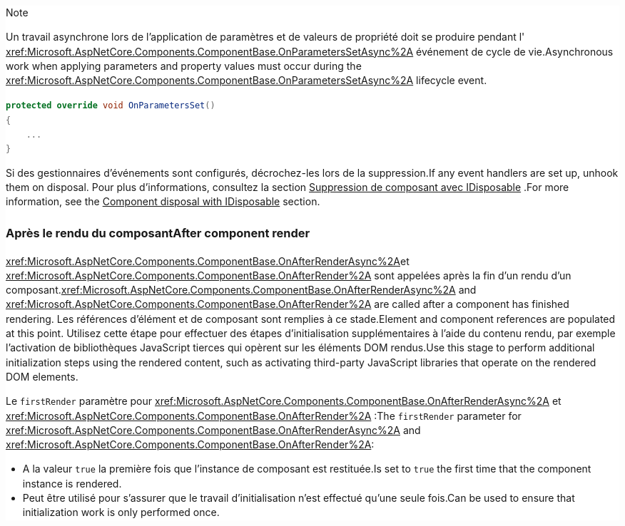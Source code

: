 > [!NOTE]
> <span data-ttu-id="df30c-143">Un travail asynchrone lors de l’application de paramètres et de valeurs de propriété doit se produire pendant l' <xref:Microsoft.AspNetCore.Components.ComponentBase.OnParametersSetAsync%2A> événement de cycle de vie.</span><span class="sxs-lookup"><span data-stu-id="df30c-143">Asynchronous work when applying parameters and property values must occur during the <xref:Microsoft.AspNetCore.Components.ComponentBase.OnParametersSetAsync%2A> lifecycle event.</span></span>

```csharp
protected override void OnParametersSet()
{
    ...
}
```

<span data-ttu-id="df30c-144">Si des gestionnaires d’événements sont configurés, décrochez-les lors de la suppression.</span><span class="sxs-lookup"><span data-stu-id="df30c-144">If any event handlers are set up, unhook them on disposal.</span></span> <span data-ttu-id="df30c-145">Pour plus d’informations, consultez la section [Suppression de composant avec IDisposable](#component-disposal-with-idisposable) .</span><span class="sxs-lookup"><span data-stu-id="df30c-145">For more information, see the [Component disposal with IDisposable](#component-disposal-with-idisposable) section.</span></span>

### <a name="after-component-render"></a><span data-ttu-id="df30c-146">Après le rendu du composant</span><span class="sxs-lookup"><span data-stu-id="df30c-146">After component render</span></span>

<span data-ttu-id="df30c-147"><xref:Microsoft.AspNetCore.Components.ComponentBase.OnAfterRenderAsync%2A>et <xref:Microsoft.AspNetCore.Components.ComponentBase.OnAfterRender%2A> sont appelées après la fin d’un rendu d’un composant.</span><span class="sxs-lookup"><span data-stu-id="df30c-147"><xref:Microsoft.AspNetCore.Components.ComponentBase.OnAfterRenderAsync%2A> and <xref:Microsoft.AspNetCore.Components.ComponentBase.OnAfterRender%2A> are called after a component has finished rendering.</span></span> <span data-ttu-id="df30c-148">Les références d’élément et de composant sont remplies à ce stade.</span><span class="sxs-lookup"><span data-stu-id="df30c-148">Element and component references are populated at this point.</span></span> <span data-ttu-id="df30c-149">Utilisez cette étape pour effectuer des étapes d’initialisation supplémentaires à l’aide du contenu rendu, par exemple l’activation de bibliothèques JavaScript tierces qui opèrent sur les éléments DOM rendus.</span><span class="sxs-lookup"><span data-stu-id="df30c-149">Use this stage to perform additional initialization steps using the rendered content, such as activating third-party JavaScript libraries that operate on the rendered DOM elements.</span></span>

<span data-ttu-id="df30c-150">Le `firstRender` paramètre pour <xref:Microsoft.AspNetCore.Components.ComponentBase.OnAfterRenderAsync%2A> et <xref:Microsoft.AspNetCore.Components.ComponentBase.OnAfterRender%2A> :</span><span class="sxs-lookup"><span data-stu-id="df30c-150">The `firstRender` parameter for <xref:Microsoft.AspNetCore.Components.ComponentBase.OnAfterRenderAsync%2A> and <xref:Microsoft.AspNetCore.Components.ComponentBase.OnAfterRender%2A>:</span></span>

* <span data-ttu-id="df30c-151">A la valeur `true` la première fois que l’instance de composant est restituée.</span><span class="sxs-lookup"><span data-stu-id="df30c-151">Is set to `true` the first time that the component instance is rendered.</span></span>
* <span data-ttu-id="df30c-152">Peut être utilisé pour s’assurer que le travail d’initialisation n’est effectué qu’une seule fois.</span><span class="sxs-lookup"><span data-stu-id="df30c-152">Can be used to ensure that initialization work is only performed once.</span></span>
